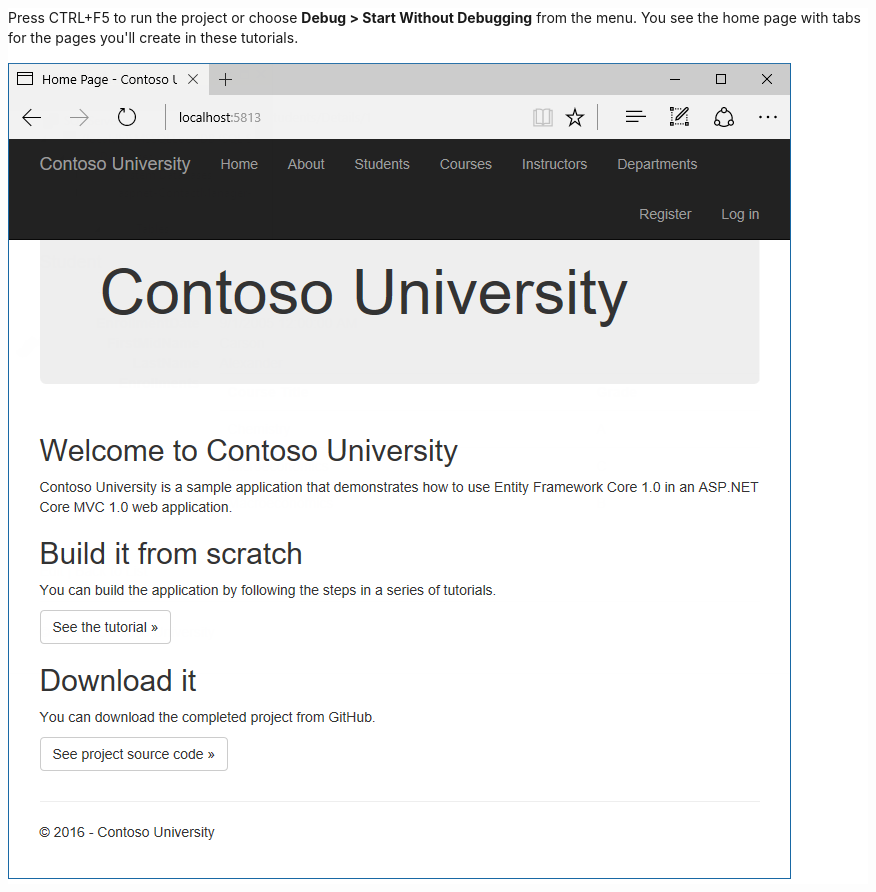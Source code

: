 Press CTRL+F5 to run the project or choose **Debug > Start Without Debugging** from the menu. You see the home page with tabs for the pages you'll create in these tutorials.

![Contoso University home page](intro/_static/home-page.png)